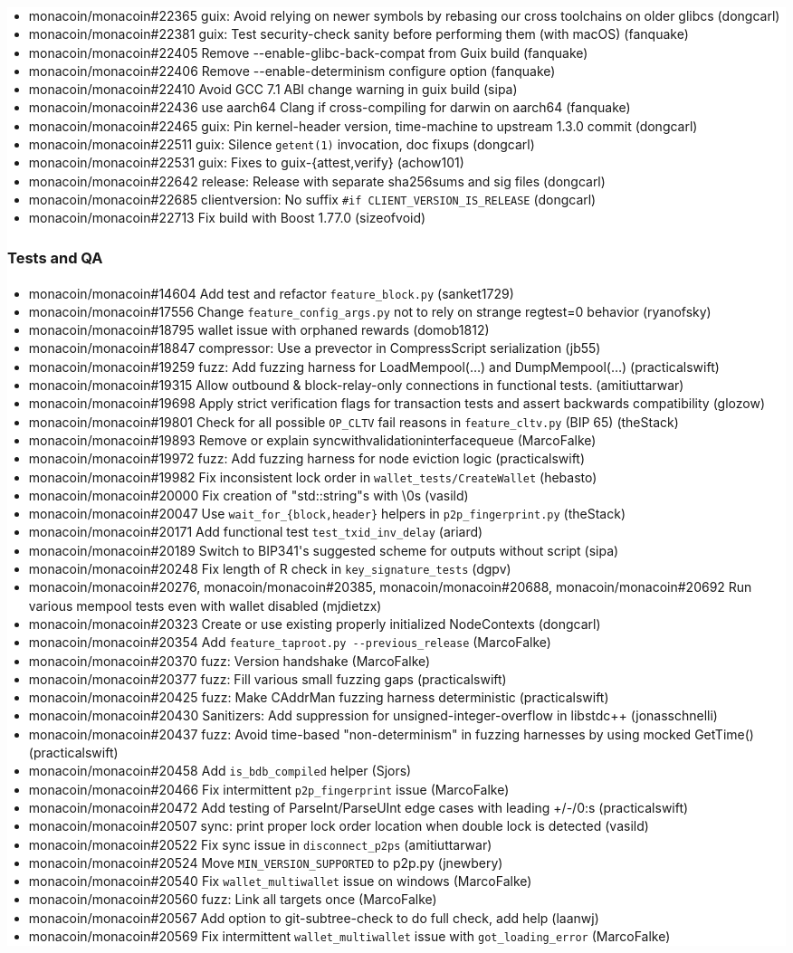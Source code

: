 - monacoin/monacoin#22365 guix: Avoid relying on newer symbols by rebasing our cross toolchains on older glibcs (dongcarl)
- monacoin/monacoin#22381 guix: Test security-check sanity before performing them (with macOS) (fanquake)
- monacoin/monacoin#22405 Remove --enable-glibc-back-compat from Guix build (fanquake)
- monacoin/monacoin#22406 Remove --enable-determinism configure option (fanquake)
- monacoin/monacoin#22410 Avoid GCC 7.1 ABI change warning in guix build (sipa)
- monacoin/monacoin#22436 use aarch64 Clang if cross-compiling for darwin on aarch64 (fanquake)
- monacoin/monacoin#22465 guix: Pin kernel-header version, time-machine to upstream 1.3.0 commit (dongcarl)
- monacoin/monacoin#22511 guix: Silence `getent(1)` invocation, doc fixups (dongcarl)
- monacoin/monacoin#22531 guix: Fixes to guix-{attest,verify} (achow101)
- monacoin/monacoin#22642 release: Release with separate sha256sums and sig files (dongcarl)
- monacoin/monacoin#22685 clientversion: No suffix `#if CLIENT_VERSION_IS_RELEASE` (dongcarl)
- monacoin/monacoin#22713 Fix build with Boost 1.77.0 (sizeofvoid)

### Tests and QA
- monacoin/monacoin#14604 Add test and refactor `feature_block.py` (sanket1729)
- monacoin/monacoin#17556 Change `feature_config_args.py` not to rely on strange regtest=0 behavior (ryanofsky)
- monacoin/monacoin#18795 wallet issue with orphaned rewards (domob1812)
- monacoin/monacoin#18847 compressor: Use a prevector in CompressScript serialization (jb55)
- monacoin/monacoin#19259 fuzz: Add fuzzing harness for LoadMempool(…) and DumpMempool(…) (practicalswift)
- monacoin/monacoin#19315 Allow outbound & block-relay-only connections in functional tests. (amitiuttarwar)
- monacoin/monacoin#19698 Apply strict verification flags for transaction tests and assert backwards compatibility (glozow)
- monacoin/monacoin#19801 Check for all possible `OP_CLTV` fail reasons in `feature_cltv.py` (BIP 65) (theStack)
- monacoin/monacoin#19893 Remove or explain syncwithvalidationinterfacequeue (MarcoFalke)
- monacoin/monacoin#19972 fuzz: Add fuzzing harness for node eviction logic (practicalswift)
- monacoin/monacoin#19982 Fix inconsistent lock order in `wallet_tests/CreateWallet` (hebasto)
- monacoin/monacoin#20000 Fix creation of "std::string"s with \0s (vasild)
- monacoin/monacoin#20047 Use `wait_for_{block,header}` helpers in `p2p_fingerprint.py` (theStack)
- monacoin/monacoin#20171 Add functional test `test_txid_inv_delay` (ariard)
- monacoin/monacoin#20189 Switch to BIP341's suggested scheme for outputs without script (sipa)
- monacoin/monacoin#20248 Fix length of R check in `key_signature_tests` (dgpv)
- monacoin/monacoin#20276, monacoin/monacoin#20385, monacoin/monacoin#20688, monacoin/monacoin#20692 Run various mempool tests even with wallet disabled (mjdietzx)
- monacoin/monacoin#20323 Create or use existing properly initialized NodeContexts (dongcarl)
- monacoin/monacoin#20354 Add `feature_taproot.py --previous_release` (MarcoFalke)
- monacoin/monacoin#20370 fuzz: Version handshake (MarcoFalke)
- monacoin/monacoin#20377 fuzz: Fill various small fuzzing gaps (practicalswift)
- monacoin/monacoin#20425 fuzz: Make CAddrMan fuzzing harness deterministic (practicalswift)
- monacoin/monacoin#20430 Sanitizers: Add suppression for unsigned-integer-overflow in libstdc++ (jonasschnelli)
- monacoin/monacoin#20437 fuzz: Avoid time-based "non-determinism" in fuzzing harnesses by using mocked GetTime() (practicalswift)
- monacoin/monacoin#20458 Add `is_bdb_compiled` helper (Sjors)
- monacoin/monacoin#20466 Fix intermittent `p2p_fingerprint` issue (MarcoFalke)
- monacoin/monacoin#20472 Add testing of ParseInt/ParseUInt edge cases with leading +/-/0:s (practicalswift)
- monacoin/monacoin#20507 sync: print proper lock order location when double lock is detected (vasild)
- monacoin/monacoin#20522 Fix sync issue in `disconnect_p2ps` (amitiuttarwar)
- monacoin/monacoin#20524 Move `MIN_VERSION_SUPPORTED` to p2p.py (jnewbery)
- monacoin/monacoin#20540 Fix `wallet_multiwallet` issue on windows (MarcoFalke)
- monacoin/monacoin#20560 fuzz: Link all targets once (MarcoFalke)
- monacoin/monacoin#20567 Add option to git-subtree-check to do full check, add help (laanwj)
- monacoin/monacoin#20569 Fix intermittent `wallet_multiwallet` issue with `got_loading_error` (MarcoFalke)